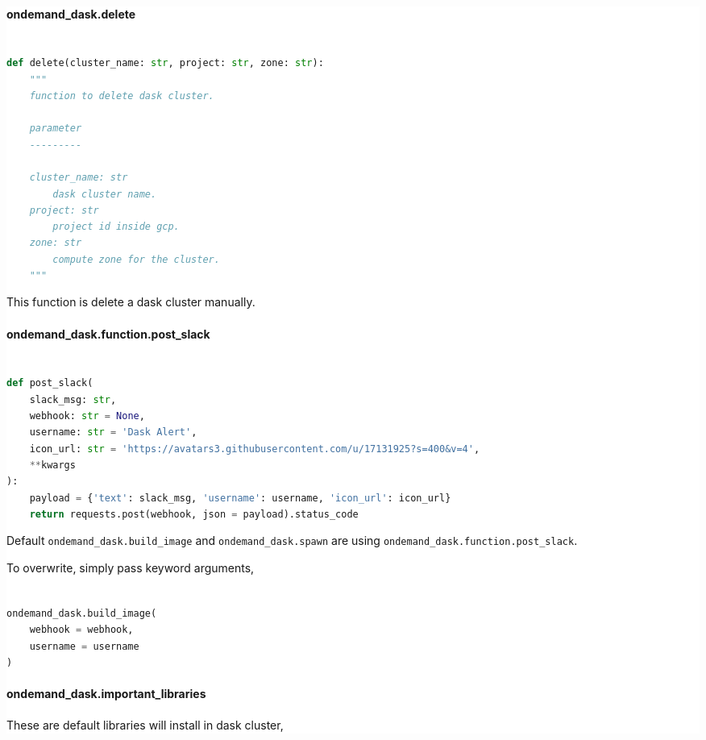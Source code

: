 #### ondemand_dask.delete

```python

def delete(cluster_name: str, project: str, zone: str):
    """
    function to delete dask cluster.

    parameter
    ---------

    cluster_name: str
        dask cluster name.
    project: str
        project id inside gcp.
    zone: str
        compute zone for the cluster.
    """
```

This function is delete a dask cluster manually.

#### ondemand_dask.function.post_slack

```python

def post_slack(
    slack_msg: str,
    webhook: str = None,
    username: str = 'Dask Alert',
    icon_url: str = 'https://avatars3.githubusercontent.com/u/17131925?s=400&v=4',
    **kwargs
):
    payload = {'text': slack_msg, 'username': username, 'icon_url': icon_url}
    return requests.post(webhook, json = payload).status_code

```

Default `ondemand_dask.build_image` and `ondemand_dask.spawn` are using `ondemand_dask.function.post_slack`.

To overwrite, simply pass keyword arguments,

```python

ondemand_dask.build_image(
    webhook = webhook,
    username = username
)

```

#### ondemand_dask.important_libraries

These are default libraries will install in dask cluster,
